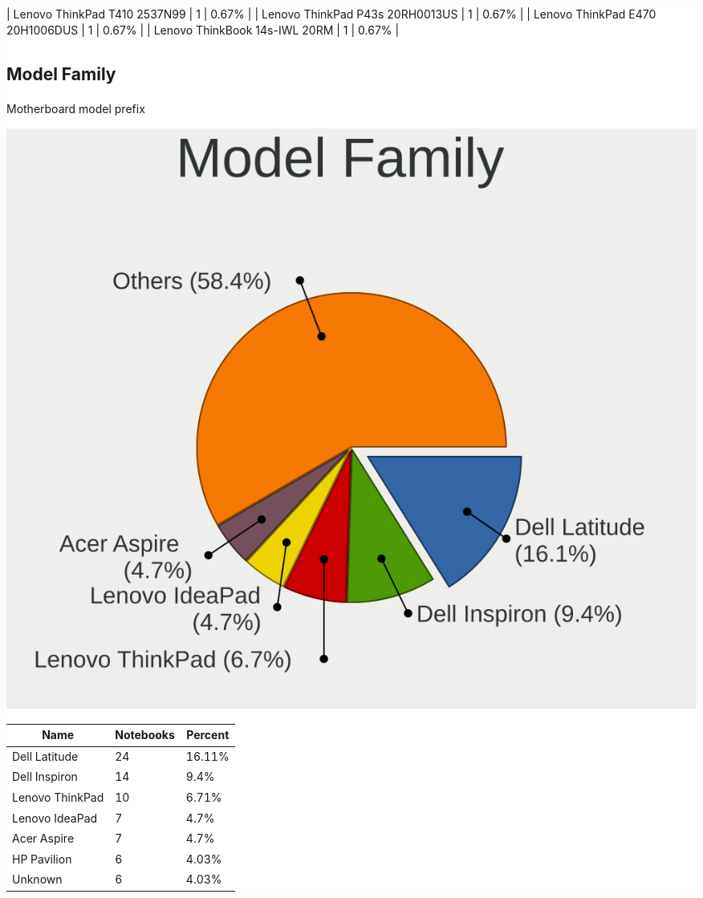 | Lenovo ThinkPad T410 2537N99                      | 1         | 0.67%   |
| Lenovo ThinkPad P43s 20RH0013US                   | 1         | 0.67%   |
| Lenovo ThinkPad E470 20H1006DUS                   | 1         | 0.67%   |
| Lenovo ThinkBook 14s-IWL 20RM                     | 1         | 0.67%   |

Model Family
------------

Motherboard model prefix

![Model Family](./images/pie_chart/node_model_family.svg)


| Name                       | Notebooks | Percent |
|----------------------------|-----------|---------|
| Dell Latitude              | 24        | 16.11%  |
| Dell Inspiron              | 14        | 9.4%    |
| Lenovo ThinkPad            | 10        | 6.71%   |
| Lenovo IdeaPad             | 7         | 4.7%    |
| Acer Aspire                | 7         | 4.7%    |
| HP Pavilion                | 6         | 4.03%   |
| Unknown                    | 6         | 4.03%   |